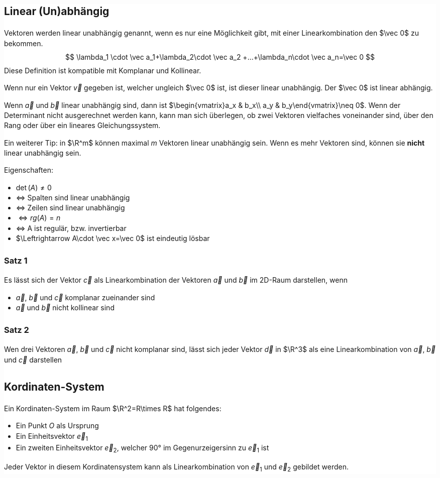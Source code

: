 ## Linear (Un)abhängig

Vektoren werden linear unabhängig genannt, wenn es nur eine Möglichkeit gibt, mit einer Linearkombination den $\vec 0$ zu bekommen.
$$
\lambda_1 \cdot \vec a_1+\lambda_2\cdot \vec a_2 +...+\lambda_n\cdot \vec a_n=\vec 0
$$
Diese Definition ist kompatible mit Komplanar und Kollinear.

Wenn nur ein Vektor $\vec v$ gegeben ist, welcher ungleich $\vec 0$ ist, ist dieser linear unabhängig. Der $\vec 0$ ist linear abhängig.

Wenn $\vec a$ und $\vec b$ linear unabhängig sind, dann ist $\begin{vmatrix}a_x & b_x\\ a_y & b_y\end{vmatrix}\neq 0$. Wenn der Determinant nicht ausgerechnet werden kann, kann man sich überlegen, ob zwei Vektoren vielfaches voneinander sind, über den Rang oder über ein lineares Gleichungssystem. 

Ein weiterer Tip: in $\R^m$ können maximal $m$ Vektoren linear unabhängig sein. Wenn es mehr Vektoren sind, können sie **nicht** linear unabhängig sein.

Eigenschaften:

* $\det(A)\neq 0$
* $\Leftrightarrow$ Spalten sind linear unabhängig
* $\Leftrightarrow$ Zeilen sind linear unabhängig
* $\Leftrightarrow rg(A)=n$
* $\Leftrightarrow$ A ist regulär, bzw. invertierbar
* $\Leftrightarrow A\cdot \vec x=\vec 0$ ist eindeutig lösbar   

### Satz 1

Es lässt sich der Vektor $\vec c$ als Linearkombination der Vektoren $\vec a$ und $\vec b$ im 2D-Raum darstellen, wenn

* $\vec a$, $\vec b$ und $\vec c$ komplanar zueinander sind
* $\vec a$ und $\vec b$ nicht kollinear sind

### Satz 2

Wen drei Vektoren $\vec a$, $\vec b$ und $\vec c$ nicht komplanar sind, lässt sich jeder Vektor $\vec d$ in $\R^3$ als eine Linearkombination von $\vec a$, $\vec b$ und $\vec c$ darstellen

## Kordinaten-System

Ein Kordinaten-System im Raum $\R^2=R\times R$ hat folgendes:

- Ein Punkt $O$ als Ursprung
- Ein Einheitsvektor $\vec e_1$
- Ein zweiten Einheitsvektor $\vec e_2$, welcher 90° im Gegenurzeigersinn zu $\vec e_1$ ist

Jeder Vektor in diesem Kordinatensystem kann als Linearkombination von $\vec e_1$ und $\vec e_2$ gebildet werden.
